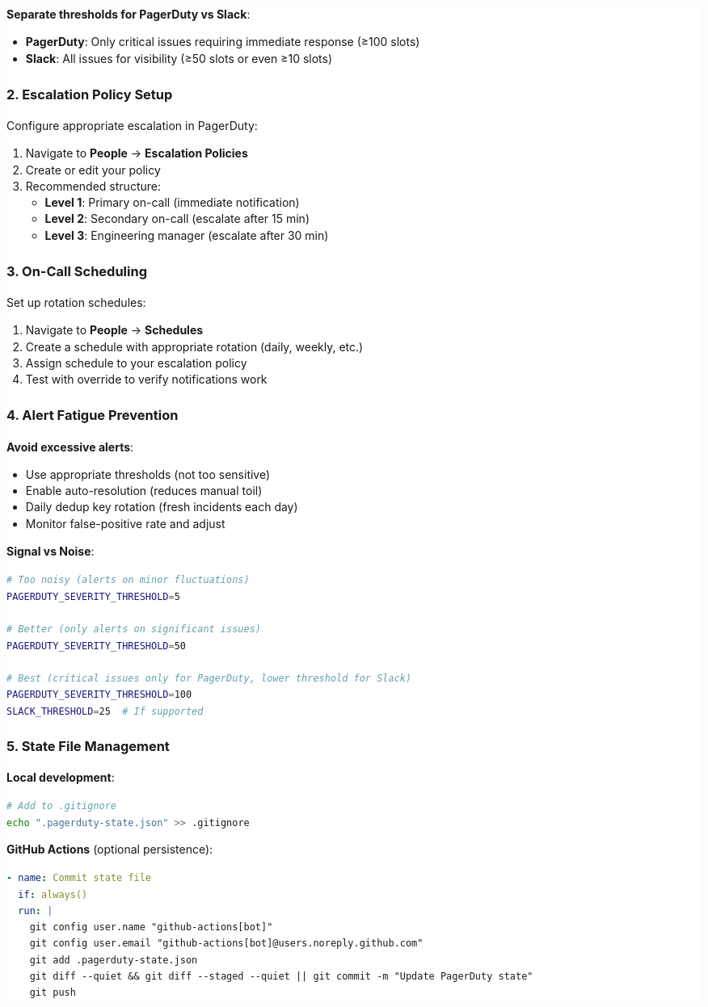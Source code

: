 **Separate thresholds for PagerDuty vs Slack**:
- **PagerDuty**: Only critical issues requiring immediate response (≥100 slots)
- **Slack**: All issues for visibility (≥50 slots or even ≥10 slots)

### 2. Escalation Policy Setup

Configure appropriate escalation in PagerDuty:

1. Navigate to **People** → **Escalation Policies**
2. Create or edit your policy
3. Recommended structure:
   - **Level 1**: Primary on-call (immediate notification)
   - **Level 2**: Secondary on-call (escalate after 15 min)
   - **Level 3**: Engineering manager (escalate after 30 min)

### 3. On-Call Scheduling

Set up rotation schedules:

1. Navigate to **People** → **Schedules**
2. Create a schedule with appropriate rotation (daily, weekly, etc.)
3. Assign schedule to your escalation policy
4. Test with override to verify notifications work

### 4. Alert Fatigue Prevention

**Avoid excessive alerts**:

- Use appropriate thresholds (not too sensitive)
- Enable auto-resolution (reduces manual toil)
- Daily dedup key rotation (fresh incidents each day)
- Monitor false-positive rate and adjust

**Signal vs Noise**:
```bash
# Too noisy (alerts on minor fluctuations)
PAGERDUTY_SEVERITY_THRESHOLD=5

# Better (only alerts on significant issues)
PAGERDUTY_SEVERITY_THRESHOLD=50

# Best (critical issues only for PagerDuty, lower threshold for Slack)
PAGERDUTY_SEVERITY_THRESHOLD=100
SLACK_THRESHOLD=25  # If supported
```

### 5. State File Management

**Local development**:
```bash
# Add to .gitignore
echo ".pagerduty-state.json" >> .gitignore
```

**GitHub Actions** (optional persistence):
```yaml
- name: Commit state file
  if: always()
  run: |
    git config user.name "github-actions[bot]"
    git config user.email "github-actions[bot]@users.noreply.github.com"
    git add .pagerduty-state.json
    git diff --quiet && git diff --staged --quiet || git commit -m "Update PagerDuty state"
    git push
```
